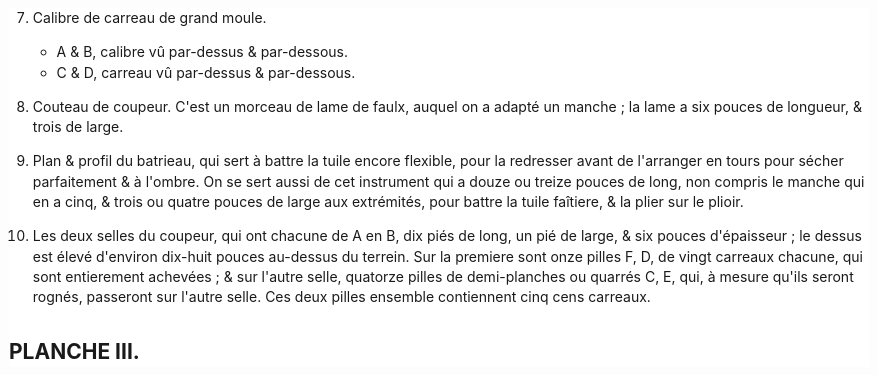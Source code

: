 7. Calibre de carreau de grand moule.
	- A & B, calibre vû par-dessus & par-dessous.
	- C & D, carreau vû par-dessus & par-dessous.

8. Couteau de coupeur. C'est un morceau de lame de faulx, auquel on a adapté un manche ; la lame a six pouces de longueur, & trois de large.

9. Plan & profil du batrieau, qui sert à battre la tuile encore flexible, pour la redresser avant de l'arranger en tours pour sécher parfaitement & à l'ombre. On se sert aussi de cet instrument qui a douze ou treize pouces de long, non compris le manche qui en a cinq, & trois ou quatre pouces de large aux extrémités, pour battre la tuile faîtiere, & la plier sur le plioir.

10. Les deux selles du coupeur, qui ont chacune de A en B, dix piés de long, un pié de large, & six pouces d'épaisseur ; le dessus est élevé d'environ dix-huit pouces au-dessus du terrein. Sur la premiere sont onze pilles F, D, de vingt carreaux chacune, qui sont entierement achevées ; & sur l'autre selle, quatorze pilles de demi-planches ou quarrés C, E, qui, à mesure qu'ils seront rognés, passeront sur l'autre selle. Ces deux pilles ensemble contiennent cinq cens carreaux.


PLANCHE III.
------------
